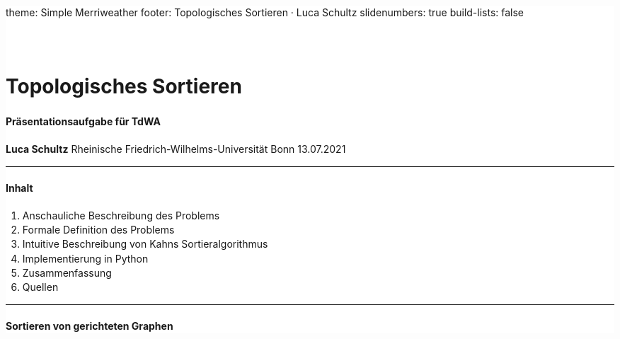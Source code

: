 theme: Simple Merriweather
footer: Topologisches Sortieren  ·  Luca Schultz
slidenumbers: true
build-lists: false



<br/>

# Topologisches Sortieren

#### Präsentationsaufgabe für TdWA

**Luca Schultz**
Rheinische Friedrich-Wilhelms-Universität Bonn
13.07.2021

---

#### Inhalt

1. Anschauliche Beschreibung des Problems
2. Formale Definition des Problems
3. Intuitive Beschreibung von Kahns Sortieralgorithmus
4. Implementierung in Python
5. Zusammenfassung
6. Quellen

---

#### Sortieren von gerichteten Graphen
